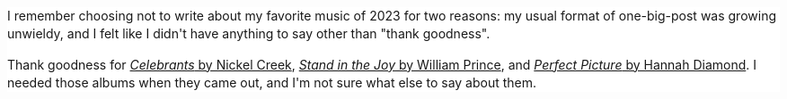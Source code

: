 I remember choosing not to write about my favorite music of 2023 for two reasons: my usual format of one-big-post was growing unwieldy, and I felt like I didn't have anything to say other than "thank goodness".

Thank goodness for [*Celebrants* by Nickel Creek](https://nickelcreek.bandcamp.com/album/celebrants), [*Stand in the Joy* by William Prince](https://williamprince.bandcamp.com/album/stand-in-the-joy), and [*Perfect Picture* by Hannah Diamond](https://hannahdiamond.bandcamp.com/album/perfect-picture). I needed those albums when they came out, and I'm not sure what else to say about them.
